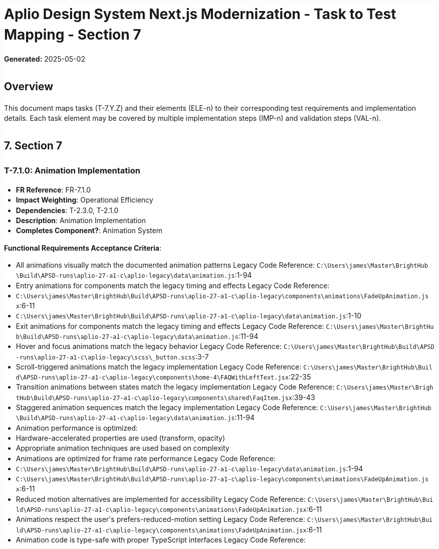 # Aplio Design System Next.js Modernization - Task to Test Mapping - Section 7
**Generated:** 2025-05-02

## Overview
This document maps tasks (T-7.Y.Z) and their elements (ELE-n) to their corresponding test requirements and implementation details. Each task element may be covered by multiple implementation steps (IMP-n) and validation steps (VAL-n).

## 7. Section 7

### T-7.1.0: Animation Implementation

- **FR Reference**: FR-7.1.0
- **Impact Weighting**: Operational Efficiency
- **Dependencies**: T-2.3.0, T-2.1.0
- **Description**: Animation Implementation
- **Completes Component?**: Animation System

**Functional Requirements Acceptance Criteria**:
- All animations visually match the documented animation patterns
Legacy Code Reference: `C:\Users\james\Master\BrightHub\Build\APSD-runs\aplio-27-a1-c\aplio-legacy\data\animation.js`:1-94
- Entry animations for components match the legacy timing and effects
Legacy Code Reference:
- `C:\Users\james\Master\BrightHub\Build\APSD-runs\aplio-27-a1-c\aplio-legacy\components\animations\FadeUpAnimation.jsx`:6-11
- `C:\Users\james\Master\BrightHub\Build\APSD-runs\aplio-27-a1-c\aplio-legacy\data\animation.js`:1-10
- Exit animations for components match the legacy timing and effects
Legacy Code Reference: `C:\Users\james\Master\BrightHub\Build\APSD-runs\aplio-27-a1-c\aplio-legacy\data\animation.js`:11-94
- Hover and focus animations match the legacy behavior
Legacy Code Reference: `C:\Users\james\Master\BrightHub\Build\APSD-runs\aplio-27-a1-c\aplio-legacy\scss\_button.scss`:3-7
- Scroll-triggered animations match the legacy implementation
Legacy Code Reference: `C:\Users\james\Master\BrightHub\Build\APSD-runs\aplio-27-a1-c\aplio-legacy\components\home-4\FAQWithLeftText.jsx`:22-35
- Transition animations between states match the legacy implementation
Legacy Code Reference: `C:\Users\james\Master\BrightHub\Build\APSD-runs\aplio-27-a1-c\aplio-legacy\components\shared\FaqItem.jsx`:39-43
- Staggered animation sequences match the legacy implementation
Legacy Code Reference: `C:\Users\james\Master\BrightHub\Build\APSD-runs\aplio-27-a1-c\aplio-legacy\data\animation.js`:11-94
- Animation performance is optimized:
- Hardware-accelerated properties are used (transform, opacity)
- Appropriate animation techniques are used based on complexity
- Animations are optimized for frame rate performance
Legacy Code Reference:
- `C:\Users\james\Master\BrightHub\Build\APSD-runs\aplio-27-a1-c\aplio-legacy\data\animation.js`:1-94
- `C:\Users\james\Master\BrightHub\Build\APSD-runs\aplio-27-a1-c\aplio-legacy\components\animations\FadeUpAnimation.jsx`:6-11
- Reduced motion alternatives are implemented for accessibility
Legacy Code Reference: `C:\Users\james\Master\BrightHub\Build\APSD-runs\aplio-27-a1-c\aplio-legacy\components\animations\FadeUpAnimation.jsx`:6-11
- Animations respect the user's prefers-reduced-motion setting
Legacy Code Reference: `C:\Users\james\Master\BrightHub\Build\APSD-runs\aplio-27-a1-c\aplio-legacy\components\animations\FadeUpAnimation.jsx`:6-11
- Animation code is type-safe with proper TypeScript interfaces
Legacy Code Reference: